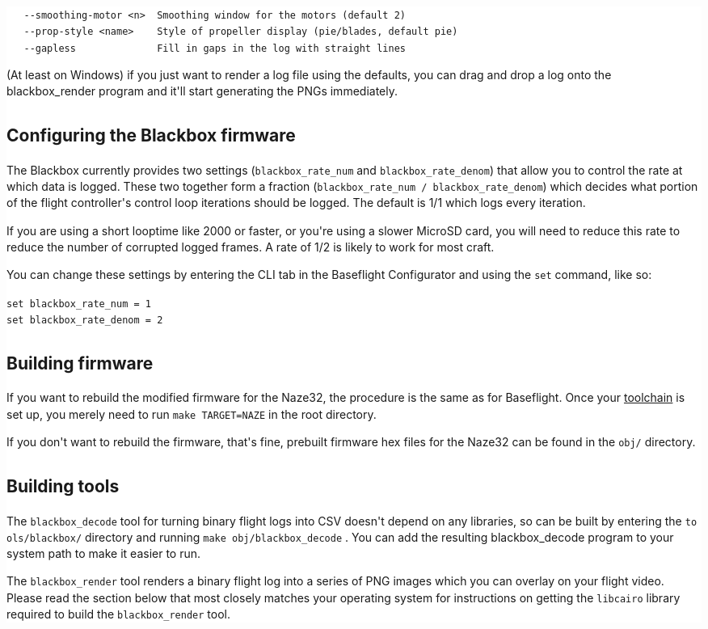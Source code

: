 ```text
   --smoothing-motor <n>  Smoothing window for the motors (default 2)
   --prop-style <name>    Style of propeller display (pie/blades, default pie)
   --gapless              Fill in gaps in the log with straight lines
```

(At least on Windows) if you just want to render a log file using the defaults, you can drag and drop a log onto the
blackbox_render program and it'll start generating the PNGs immediately.

[DaVinci Resolve]: https://www.blackmagicdesign.com/products/davinciresolve

## Configuring the Blackbox firmware
The Blackbox currently provides two settings (`blackbox_rate_num` and `blackbox_rate_denom`) that allow you to control 
the rate at which data is logged. These two together form a fraction (`blackbox_rate_num / blackbox_rate_denom`) which
decides what portion of the flight controller's control loop iterations should be logged. The default is 1/1 which logs 
every iteration.

If you are using a short looptime like 2000 or faster, or you're using a slower MicroSD card, you will need to reduce
this rate to reduce the number of corrupted logged frames. A rate of 1/2 is likely to work for most craft.

You can change these settings by entering the CLI tab in the Baseflight Configurator and using the `set` command, like so:

```
set blackbox_rate_num = 1
set blackbox_rate_denom = 2
```

## Building firmware
If you want to rebuild the modified firmware for the Naze32, the procedure is the same as for Baseflight. Once your
[toolchain][] is set up, you merely need to run `make TARGET=NAZE` in the root directory.

If you don't want to rebuild the firmware, that's fine, prebuilt firmware hex files for the Naze32 can be found in the `obj/`
directory.

[toolchain]: https://launchpad.net/gcc-arm-embedded

## Building tools
The `blackbox_decode` tool for turning binary flight logs into CSV doesn't depend on any libraries, so can be built by
entering the `tools/blackbox/` directory and running `make obj/blackbox_decode` . You can add the resulting
blackbox_decode program to your system path to make it easier to run.

The `blackbox_render` tool renders a binary flight log into a series of PNG images which you can overlay on your flight
video. Please read the section below that most closely matches your operating system for instructions on getting the `libcairo`
library required to build the `blackbox_render` tool.


[the repository]: https://github.com/thenickdude/blackbox
[Cleanflight Blackbox firmware]: https://github.com/sherlockflight/blackbox-cleanflight
[Softserial ports]: http://www.netraam.eu/nazewiki/pmwiki.php?n=Howto.FrskyTelemetry
[OpenLog serial data logger]: https://www.sparkfun.com/products/9530
[OpenLog Lite firmware]: https://github.com/sparkfun/OpenLog/tree/master/firmware/OpenLog_v3_Light
[Required libraries]: https://code.google.com/p/beta-lib/downloads/detail?name=SerialLoggerBeta20120108.zip&can=4&q=
[FTDI Basic Breakout]: https://www.sparkfun.com/products/9716
[FTDI crossover]: https://www.sparkfun.com/products/10660
[SD Association's special formatting tool]: https://www.sdcard.org/downloads/formatter_4/
[use mine instead]: https://raw.githubusercontent.com/thenickdude/blackbox/blackbox/tools/blackbox/openlog/CONFIG.TXT
[Baseflight Configurator]: https://chrome.google.com/webstore/detail/baseflight-configurator/mppkgnedeapfejgfimkdoninnofofigk?hl=en
[Xcode development tool]: https://itunes.apple.com/us/app/xcode/id497799835
[Homebrew]: http://brew.sh/
[MacPorts]: https://www.macports.org/
